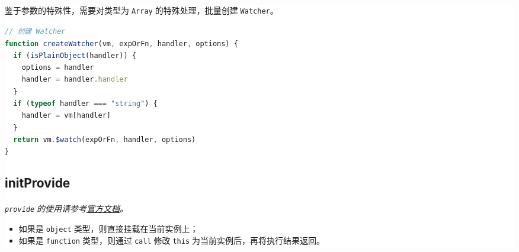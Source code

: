 鉴于参数的特殊性，需要对类型为 `Array` 的特殊处理，批量创建 `Watcher`。

```js
// 创建 Watcher
function createWatcher(vm, expOrFn, handler, options) {
  if (isPlainObject(handler)) {
    options = handler
    handler = handler.handler
  }
  if (typeof handler === "string") {
    handler = vm[handler]
  }
  return vm.$watch(expOrFn, handler, options)
}
```

## initProvide

_`provide` 的使用请参考[官方文档](https://v2.cn.vuejs.org/v2/api/#provide-inject)。_

- 如果是 `object` 类型，则直接挂载在当前实例上；
- 如果是 `function` 类型，则通过 `call` 修改 `this` 为当前实例后，再将执行结果返回。
